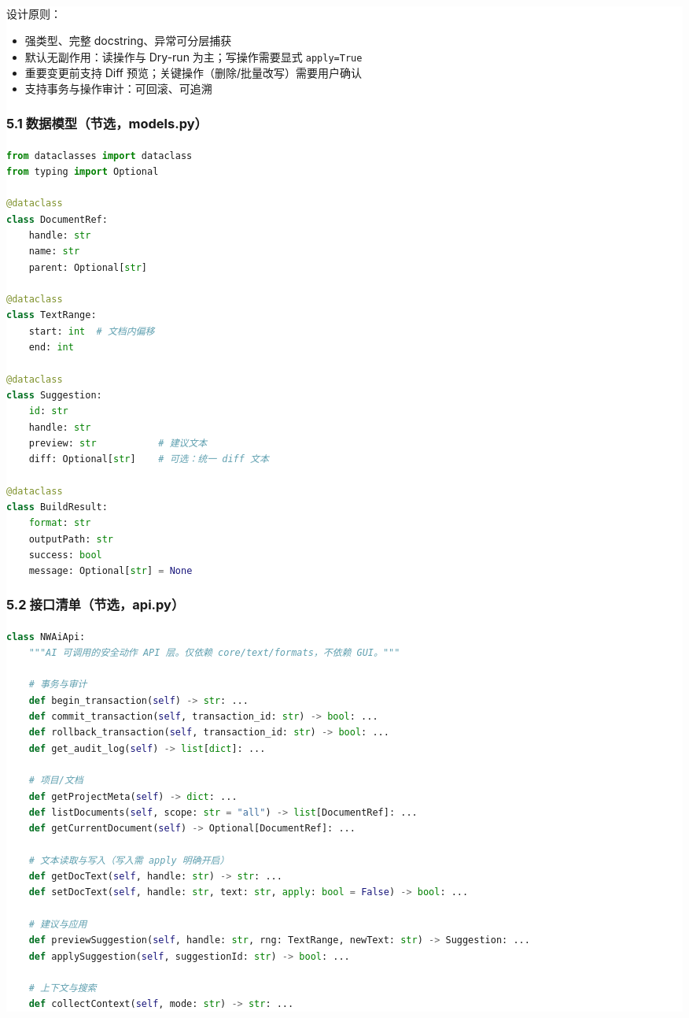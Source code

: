 设计原则：
- 强类型、完整 docstring、异常可分层捕获
- 默认无副作用：读操作与 Dry-run 为主；写操作需要显式 `apply=True`
- 重要变更前支持 Diff 预览；关键操作（删除/批量改写）需要用户确认
- 支持事务与操作审计：可回滚、可追溯

### 5.1 数据模型（节选，models.py）

```python
from dataclasses import dataclass
from typing import Optional

@dataclass
class DocumentRef:
    handle: str
    name: str
    parent: Optional[str]

@dataclass
class TextRange:
    start: int  # 文档内偏移
    end: int

@dataclass
class Suggestion:
    id: str
    handle: str
    preview: str           # 建议文本
    diff: Optional[str]    # 可选：统一 diff 文本

@dataclass
class BuildResult:
    format: str
    outputPath: str
    success: bool
    message: Optional[str] = None
```

### 5.2 接口清单（节选，api.py）

```python
class NWAiApi:
    """AI 可调用的安全动作 API 层。仅依赖 core/text/formats，不依赖 GUI。"""

    # 事务与审计
    def begin_transaction(self) -> str: ...
    def commit_transaction(self, transaction_id: str) -> bool: ...
    def rollback_transaction(self, transaction_id: str) -> bool: ...
    def get_audit_log(self) -> list[dict]: ...

    # 项目/文档
    def getProjectMeta(self) -> dict: ...
    def listDocuments(self, scope: str = "all") -> list[DocumentRef]: ...
    def getCurrentDocument(self) -> Optional[DocumentRef]: ...

    # 文本读取与写入（写入需 apply 明确开启）
    def getDocText(self, handle: str) -> str: ...
    def setDocText(self, handle: str, text: str, apply: bool = False) -> bool: ...

    # 建议与应用
    def previewSuggestion(self, handle: str, rng: TextRange, newText: str) -> Suggestion: ...
    def applySuggestion(self, suggestionId: str) -> bool: ...

    # 上下文与搜索
    def collectContext(self, mode: str) -> str: ...
```